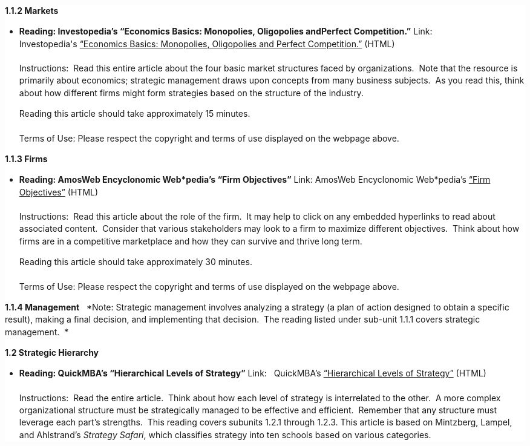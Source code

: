 **1.1.2 Markets** <span id="1.1.2"></span> 
-   **Reading: Investopedia’s “Economics Basics: Monopolies, Oligopolies
    andPerfect Competition.”**
    Link:  Investopedia's [“Economics Basics: Monopolies, Oligopolies
    and Perfect
    Competition.”](http://www.investopedia.com/university/economics/economics6.asp)
    (HTML)  
        
     Instructions:  Read this entire article about the four basic market
    structures faced by organizations.  Note that the resource is
    primarily about economics; strategic management draws upon concepts
    from many business subjects.  As you read this, think about how
    different firms might form strategies based on the structure of the
    industry.  
      
     Reading this article should take approximately 15 minutes.  
        
     Terms of Use: Please respect the copyright and terms of use
    displayed on the webpage above.

**1.1.3 Firms** <span id="1.1.3"></span> 
-   **Reading: AmosWeb Encyclonomic Web\*pedia’s “Firm Objectives”**
    Link: AmosWeb Encyclonomic Web\*pedia’s [“Firm
    Objectives”](http://www.amosweb.com/cgi-bin/awb_nav.pl?s=wpd&c=dsp&k=firm+objectives)
    (HTML)  
        
     Instructions:  Read this article about the role of the firm.  It
    may help to click on any embedded hyperlinks to read about
    associated content.  Consider that various stakeholders may look to
    a firm to maximize different objectives.  Think about how firms are
    in a competitive marketplace and how they can survive and thrive
    long term.   
      
     Reading this article should take approximately 30 minutes.  
        
     Terms of Use: Please respect the copyright and terms of use
    displayed on the webpage above.

**1.1.4 Management** <span id="1.1.4"></span> 
*Note: Strategic management involves analyzing a strategy (a plan of
action designed to obtain a specific result), making a final decision,
and implementing that decision.  The reading listed under sub-unit 1.1.1
covers strategic management.  *

**1.2 Strategic Hierarchy** <span id="1.2"></span> 
-   **Reading: QuickMBA’s “Hierarchical Levels of Strategy”**
    Link:   QuickMBA’s [“Hierarchical Levels of
    Strategy”](http://www.quickmba.com/strategy/levels/) (HTML)  
        
     Instructions:  Read the entire article.  Think about how each level
    of strategy is interrelated to the other.  A more complex
    organizational structure must be strategically managed to be
    effective and efficient.  Remember that any structure must leverage
    each part’s strengths.  This reading covers subunits 1.2.1 through
    1.2.3. This article is based on Mintzberg, Lampel, and Ahlstrand’s
    *Strategy Safari*, which classifies strategy into ten schools based
    on various categories.    
      